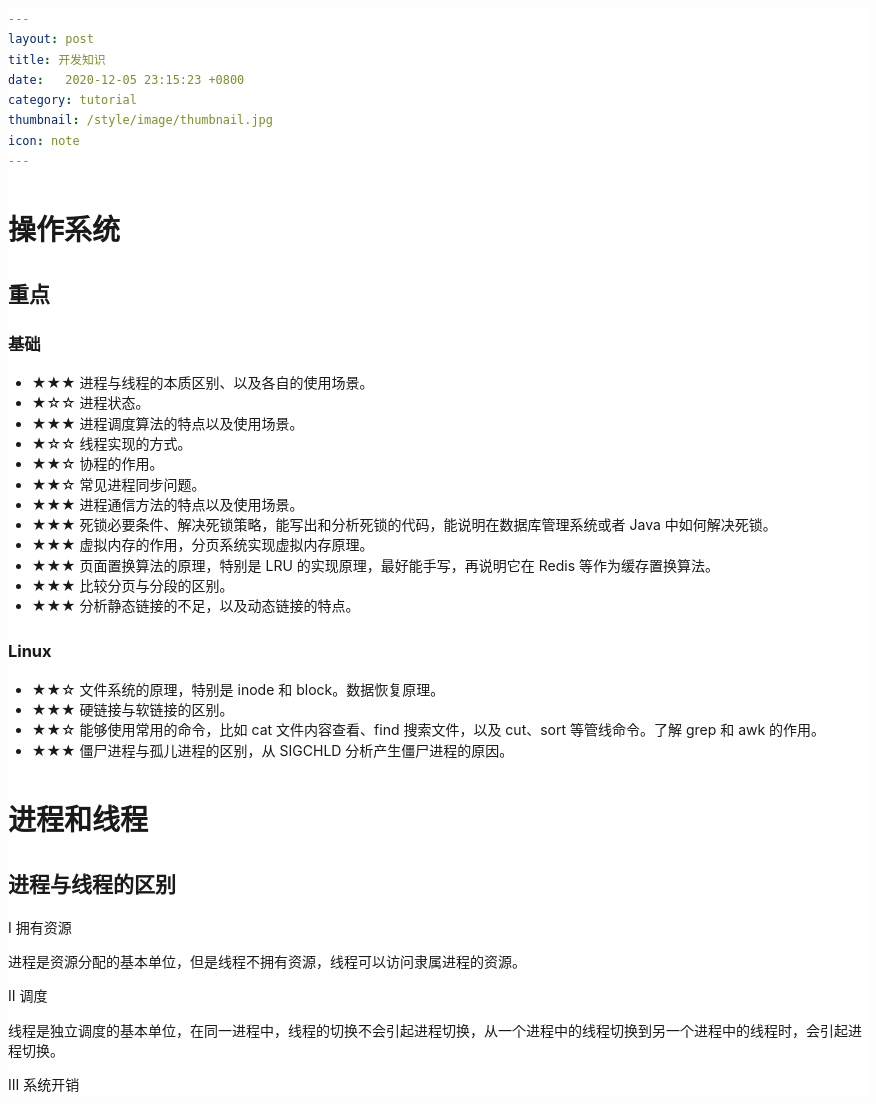 ```yaml
---
layout: post
title: 开发知识
date:   2020-12-05 23:15:23 +0800
category: tutorial
thumbnail: /style/image/thumbnail.jpg
icon: note
---
```


# 操作系统

## 重点

### **基础**

- ★★★ 进程与线程的本质区别、以及各自的使用场景。
- ★☆☆ 进程状态。
- ★★★ 进程调度算法的特点以及使用场景。
- ★☆☆ 线程实现的方式。
- ★★☆ 协程的作用。
- ★★☆ 常见进程同步问题。
- ★★★ 进程通信方法的特点以及使用场景。
- ★★★ 死锁必要条件、解决死锁策略，能写出和分析死锁的代码，能说明在数据库管理系统或者 Java 中如何解决死锁。
- ★★★ 虚拟内存的作用，分页系统实现虚拟内存原理。
- ★★★ 页面置换算法的原理，特别是 LRU 的实现原理，最好能手写，再说明它在 Redis 等作为缓存置换算法。
- ★★★ 比较分页与分段的区别。
- ★★★ 分析静态链接的不足，以及动态链接的特点。

### **Linux**

- ★★☆ 文件系统的原理，特别是 inode 和 block。数据恢复原理。
- ★★★ 硬链接与软链接的区别。
- ★★☆ 能够使用常用的命令，比如 cat 文件内容查看、find 搜索文件，以及 cut、sort 等管线命令。了解 grep 和 awk 的作用。
- ★★★ 僵尸进程与孤儿进程的区别，从 SIGCHLD 分析产生僵尸进程的原因。

# 进程和线程

## 进程与线程的区别

Ⅰ 拥有资源

进程是资源分配的基本单位，但是线程不拥有资源，线程可以访问隶属进程的资源。

Ⅱ 调度

线程是独立调度的基本单位，在同一进程中，线程的切换不会引起进程切换，从一个进程中的线程切换到另一个进程中的线程时，会引起进程切换。

Ⅲ 系统开销
